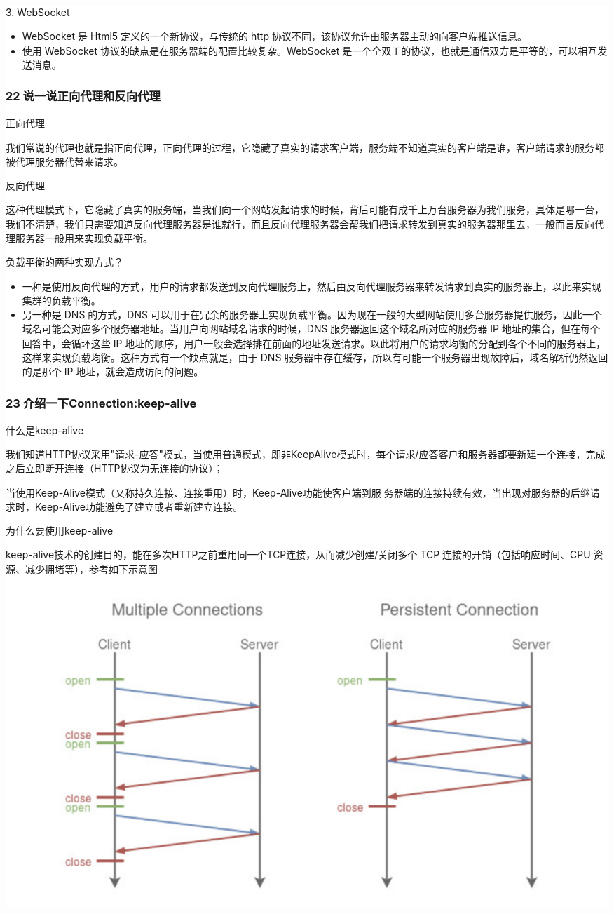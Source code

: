 3\. WebSocket

-   WebSocket 是 Html5 定义的一个新协议，与传统的 http 协议不同，该协议允许由服务器主动的向客户端推送信息。
-   使用 WebSocket 协议的缺点是在服务器端的配置比较复杂。WebSocket 是一个全双工的协议，也就是通信双方是平等的，可以相互发送消息。

### 22 说一说正向代理和反向代理

正向代理

我们常说的代理也就是指正向代理，正向代理的过程，它隐藏了真实的请求客户端，服务端不知道真实的客户端是谁，客户端请求的服务都被代理服务器代替来请求。

反向代理

这种代理模式下，它隐藏了真实的服务端，当我们向一个网站发起请求的时候，背后可能有成千上万台服务器为我们服务，具体是哪一台，我们不清楚，我们只需要知道反向代理服务器是谁就行，而且反向代理服务器会帮我们把请求转发到真实的服务器那里去，一般而言反向代理服务器一般用来实现负载平衡。

负载平衡的两种实现方式？

-   一种是使用反向代理的方式，用户的请求都发送到反向代理服务上，然后由反向代理服务器来转发请求到真实的服务器上，以此来实现集群的负载平衡。
-   另一种是 DNS 的方式，DNS 可以用于在冗余的服务器上实现负载平衡。因为现在一般的大型网站使用多台服务器提供服务，因此一个域名可能会对应多个服务器地址。当用户向网站域名请求的时候，DNS 服务器返回这个域名所对应的服务器 IP 地址的集合，但在每个回答中，会循环这些 IP 地址的顺序，用户一般会选择排在前面的地址发送请求。以此将用户的请求均衡的分配到各个不同的服务器上，这样来实现负载均衡。这种方式有一个缺点就是，由于 DNS 服务器中存在缓存，所以有可能一个服务器出现故障后，域名解析仍然返回的是那个 IP 地址，就会造成访问的问题。

### 23 介绍一下Connection:keep-alive

什么是keep-alive

我们知道HTTP协议采用"请求-应答"模式，当使用普通模式，即非KeepAlive模式时，每个请求/应答客户和服务器都要新建一个连接，完成 之后立即断开连接（HTTP协议为无连接的协议）；

当使用Keep-Alive模式（又称持久连接、连接重用）时，Keep-Alive功能使客户端到服 务器端的连接持续有效，当出现对服务器的后继请求时，Keep-Alive功能避免了建立或者重新建立连接。

为什么要使用keep-alive

keep-alive技术的创建目的，能在多次HTTP之前重用同一个TCP连接，从而减少创建/关闭多个 TCP 连接的开销（包括响应时间、CPU 资源、减少拥堵等），参考如下示意图

![](../assets/advanced/20210409103238.png)
